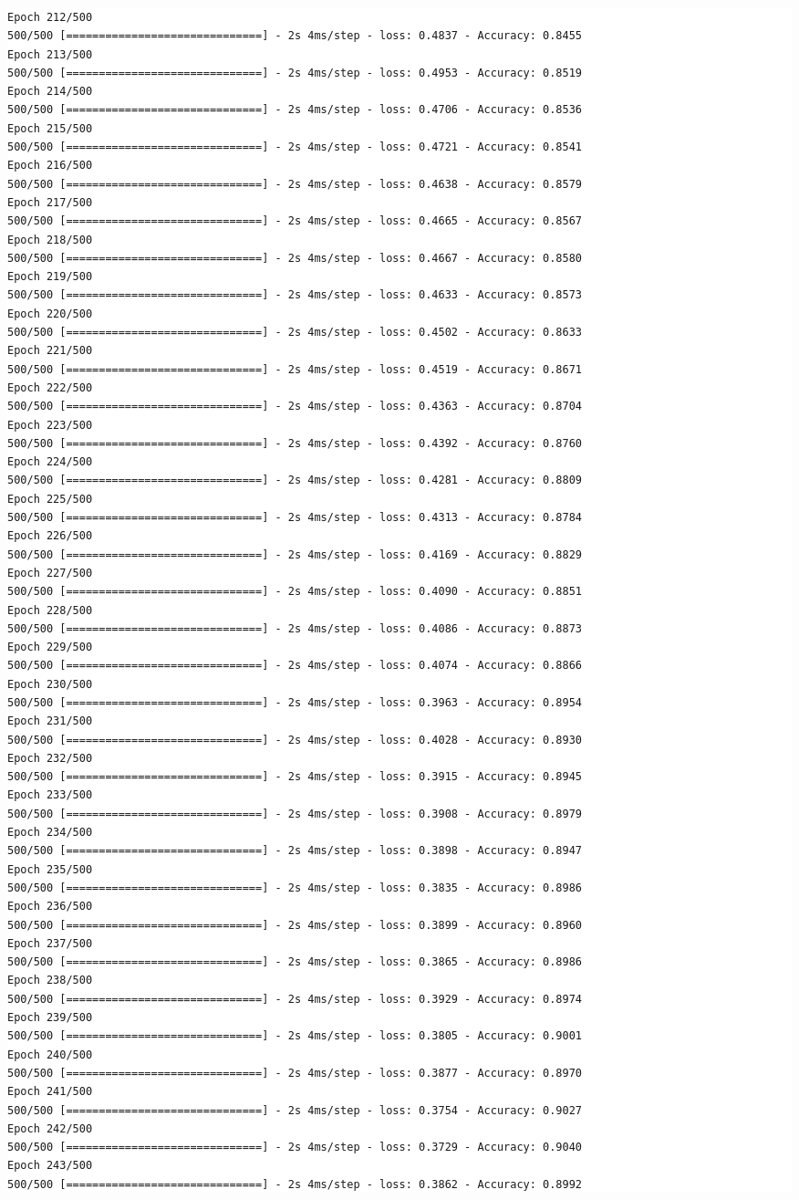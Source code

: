     Epoch 212/500
    500/500 [==============================] - 2s 4ms/step - loss: 0.4837 - Accuracy: 0.8455
    Epoch 213/500
    500/500 [==============================] - 2s 4ms/step - loss: 0.4953 - Accuracy: 0.8519
    Epoch 214/500
    500/500 [==============================] - 2s 4ms/step - loss: 0.4706 - Accuracy: 0.8536
    Epoch 215/500
    500/500 [==============================] - 2s 4ms/step - loss: 0.4721 - Accuracy: 0.8541
    Epoch 216/500
    500/500 [==============================] - 2s 4ms/step - loss: 0.4638 - Accuracy: 0.8579
    Epoch 217/500
    500/500 [==============================] - 2s 4ms/step - loss: 0.4665 - Accuracy: 0.8567
    Epoch 218/500
    500/500 [==============================] - 2s 4ms/step - loss: 0.4667 - Accuracy: 0.8580
    Epoch 219/500
    500/500 [==============================] - 2s 4ms/step - loss: 0.4633 - Accuracy: 0.8573
    Epoch 220/500
    500/500 [==============================] - 2s 4ms/step - loss: 0.4502 - Accuracy: 0.8633
    Epoch 221/500
    500/500 [==============================] - 2s 4ms/step - loss: 0.4519 - Accuracy: 0.8671
    Epoch 222/500
    500/500 [==============================] - 2s 4ms/step - loss: 0.4363 - Accuracy: 0.8704
    Epoch 223/500
    500/500 [==============================] - 2s 4ms/step - loss: 0.4392 - Accuracy: 0.8760
    Epoch 224/500
    500/500 [==============================] - 2s 4ms/step - loss: 0.4281 - Accuracy: 0.8809
    Epoch 225/500
    500/500 [==============================] - 2s 4ms/step - loss: 0.4313 - Accuracy: 0.8784
    Epoch 226/500
    500/500 [==============================] - 2s 4ms/step - loss: 0.4169 - Accuracy: 0.8829
    Epoch 227/500
    500/500 [==============================] - 2s 4ms/step - loss: 0.4090 - Accuracy: 0.8851
    Epoch 228/500
    500/500 [==============================] - 2s 4ms/step - loss: 0.4086 - Accuracy: 0.8873
    Epoch 229/500
    500/500 [==============================] - 2s 4ms/step - loss: 0.4074 - Accuracy: 0.8866
    Epoch 230/500
    500/500 [==============================] - 2s 4ms/step - loss: 0.3963 - Accuracy: 0.8954
    Epoch 231/500
    500/500 [==============================] - 2s 4ms/step - loss: 0.4028 - Accuracy: 0.8930
    Epoch 232/500
    500/500 [==============================] - 2s 4ms/step - loss: 0.3915 - Accuracy: 0.8945
    Epoch 233/500
    500/500 [==============================] - 2s 4ms/step - loss: 0.3908 - Accuracy: 0.8979
    Epoch 234/500
    500/500 [==============================] - 2s 4ms/step - loss: 0.3898 - Accuracy: 0.8947
    Epoch 235/500
    500/500 [==============================] - 2s 4ms/step - loss: 0.3835 - Accuracy: 0.8986
    Epoch 236/500
    500/500 [==============================] - 2s 4ms/step - loss: 0.3899 - Accuracy: 0.8960
    Epoch 237/500
    500/500 [==============================] - 2s 4ms/step - loss: 0.3865 - Accuracy: 0.8986
    Epoch 238/500
    500/500 [==============================] - 2s 4ms/step - loss: 0.3929 - Accuracy: 0.8974
    Epoch 239/500
    500/500 [==============================] - 2s 4ms/step - loss: 0.3805 - Accuracy: 0.9001
    Epoch 240/500
    500/500 [==============================] - 2s 4ms/step - loss: 0.3877 - Accuracy: 0.8970
    Epoch 241/500
    500/500 [==============================] - 2s 4ms/step - loss: 0.3754 - Accuracy: 0.9027
    Epoch 242/500
    500/500 [==============================] - 2s 4ms/step - loss: 0.3729 - Accuracy: 0.9040
    Epoch 243/500
    500/500 [==============================] - 2s 4ms/step - loss: 0.3862 - Accuracy: 0.8992